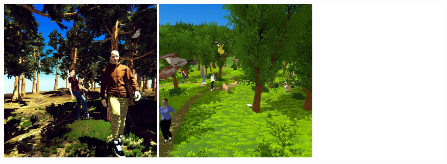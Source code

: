   <img src="/sample_images/examples/photo512_000000009914_Forest.jpg" width="300" />
  <img src="/sample_images/examples/photo512_000000012248_Park.jpg" width="300" /> 
</p>
